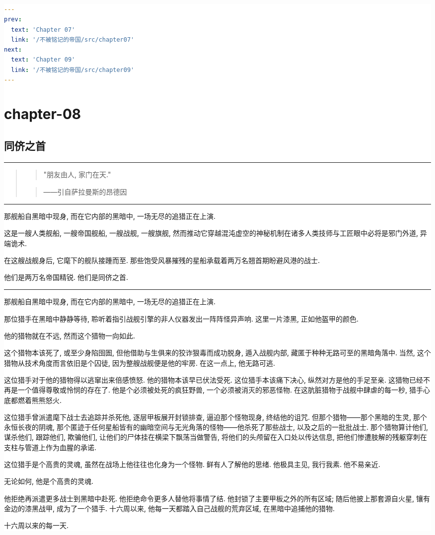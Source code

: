 ```yaml
---
prev:
  text: 'Chapter 07'
  link: '/不被铭记的帝国/src/chapter07'
next:
  text: 'Chapter 09'
  link: '/不被铭记的帝国/src/chapter09'
---
```


# chapter-08

## 同侪之首

--------

> > "朋友由人, 家门在天."
>
> > ——引自萨拉曼斯的昂德因

--------

那舰船自黑暗中现身, 而在它内部的黑暗中, 一场无尽的追猎正在上演.

这是一艘人类舰船, 一艘帝国舰船, 一艘战舰,  一艘旗舰, 然而推动它穿越混沌虚空的神秘机制在诸多人类技师与工匠眼中必将是邪门外道, 异端诡术.

在这艘战舰身后, 它麾下的舰队接踵而至. 那些饱受风暴摧残的星船承载着两万名翘首期盼避风港的战士.

他们是两万名帝国精锐. 他们是同侪之首.

--------

那舰船自黑暗中现身, 而在它内部的黑暗中, 一场无尽的追猎正在上演.

那位猎手在黑暗中静静等待, 聆听着指引战舰引擎的非人仪器发出一阵阵怪异声响. 这里一片漆黑, 正如他盔甲的颜色.

他的猎物就在不远, 然而这个猎物一向如此.

这个猎物本该死了, 或至少身陷囹圄, 但他借助与生俱来的狡诈狠毒而成功脱身, 遁入战舰内部, 藏匿于种种无路可至的黑暗角落中. 当然, 这个猎物从技术角度而言依旧是个囚徒, 因为整艘战舰便是他的牢房. 在这一点上, 他无路可逃.

这位猎手对于他的猎物得以逃窜出来倍感愤怒. 他的猎物本该早已伏法受死. 这位猎手本该痛下决心, 纵然对方是他的手足至亲. 这猎物已经不再是一个值得尊敬或怜悯的存在了. 他是个必须被处死的疯狂野兽, 一个必须被消灭的邪恶怪物. 在这肮脏猎物于战舰中肆虐的每一秒, 猎手心底都燃着熊熊怒火.

这位猎手曾派遣麾下战士去追踪并杀死他, 逐层甲板展开封锁排查, 逼迫那个怪物现身, 终结他的诅咒. 但那个猎物——那个黑暗的生灵, 那个永恒长夜的阴魂, 那个匿迹于任何星船皆有的幽暗空间与无光角落的怪物——他杀死了那些战士, 以及之后的一批批战士. 那个猎物算计他们, 谋杀他们, 跟踪他们, 欺骗他们, 让他们的尸体挂在横梁下飘荡当做警告, 将他们的头颅留在入口处以传达信息, 把他们惨遭肢解的残躯穿刺在支柱与管道上作为血腥的承诺.

这位猎手是个高贵的灵魂, 虽然在战场上他往往也化身为一个怪物. 鲜有人了解他的思绪. 他极具主见, 我行我素. 他不易亲近.

无论如何, 他是个高贵的灵魂.

他拒绝再派遣更多战士到黑暗中赴死. 他拒绝命令更多人替他将事情了结. 他封锁了主要甲板之外的所有区域; 随后他披上那套源自火星, 镶有金边的漆黑战甲, 成为了一个猎手. 十六周以来, 他每一天都踏入自己战舰的荒弃区域, 在黑暗中追捕他的猎物.

十六周以来的每一天.
